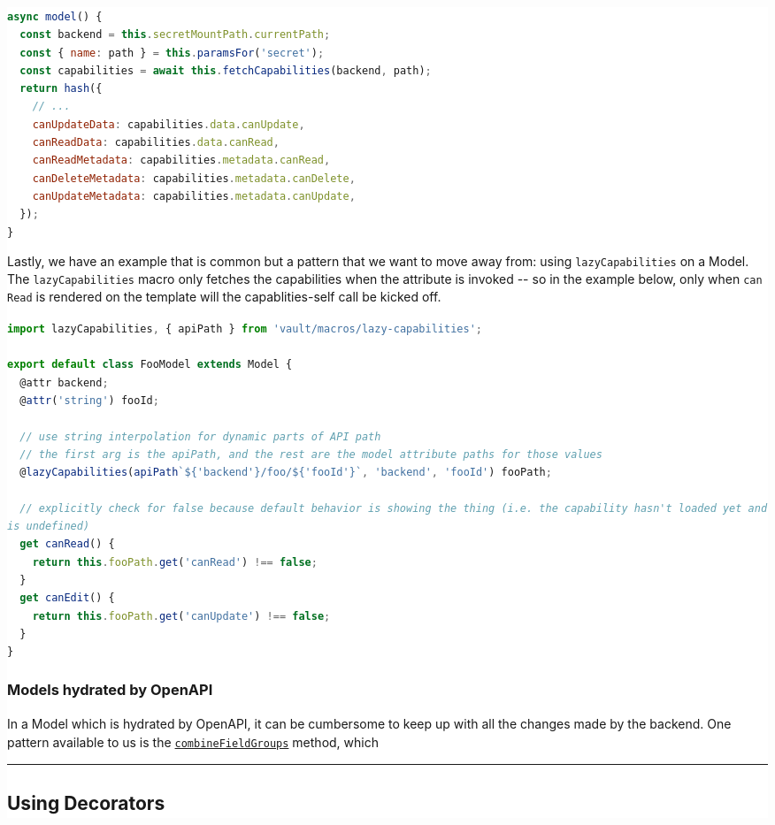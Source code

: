 ```js
async model() {
  const backend = this.secretMountPath.currentPath;
  const { name: path } = this.paramsFor('secret');
  const capabilities = await this.fetchCapabilities(backend, path);
  return hash({
    // ...
    canUpdateData: capabilities.data.canUpdate,
    canReadData: capabilities.data.canRead,
    canReadMetadata: capabilities.metadata.canRead,
    canDeleteMetadata: capabilities.metadata.canDelete,
    canUpdateMetadata: capabilities.metadata.canUpdate,
  });
}
```

Lastly, we have an example that is common but a pattern that we want to move away from: using `lazyCapabilities` on a Model. The `lazyCapabilities` macro only fetches the capabilities when the attribute is invoked -- so in the example below, only when `canRead` is rendered on the template will the capablities-self call be kicked off.

```js
import lazyCapabilities, { apiPath } from 'vault/macros/lazy-capabilities';

export default class FooModel extends Model {
  @attr backend;
  @attr('string') fooId;

  // use string interpolation for dynamic parts of API path
  // the first arg is the apiPath, and the rest are the model attribute paths for those values
  @lazyCapabilities(apiPath`${'backend'}/foo/${'fooId'}`, 'backend', 'fooId') fooPath;

  // explicitly check for false because default behavior is showing the thing (i.e. the capability hasn't loaded yet and is undefined)
  get canRead() {
    return this.fooPath.get('canRead') !== false;
  }
  get canEdit() {
    return this.fooPath.get('canUpdate') !== false;
  }
}
```

### Models hydrated by OpenAPI

In a Model which is hydrated by OpenAPI, it can be cumbersome to keep up with all the changes made by the backend. One pattern available to us is the [`combineFieldGroups`](../app/utils/openapi-to-attrs.js) method, which

---

## Using Decorators

